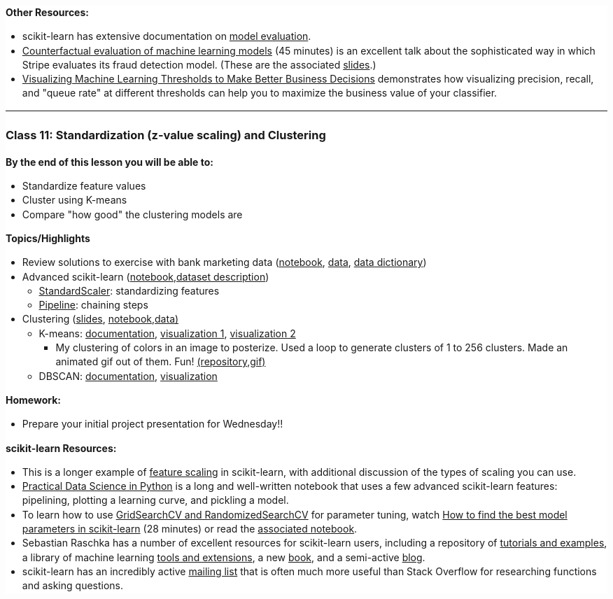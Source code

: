**Other Resources:**
* scikit-learn has extensive documentation on [model evaluation](http://scikit-learn.org/stable/modules/model_evaluation.html).
* [Counterfactual evaluation of machine learning models](https://www.youtube.com/watch?v=QWCSxAKR-h0) (45 minutes) is an excellent talk about the sophisticated way in which Stripe evaluates its fraud detection model. (These are the associated [slides](http://www.slideshare.net/MichaelManapat/counterfactual-evaluation-of-machine-learning-models).)
* [Visualizing Machine Learning Thresholds to Make Better Business Decisions](http://blog.insightdatalabs.com/visualizing-classifier-thresholds/) demonstrates how visualizing precision, recall, and "queue rate" at different thresholds can help you to maximize the business value of your classifier.

-----

<a name="clustering"></a>
### Class 11: Standardization (z-value scaling) and Clustering
**By the end of this lesson you will be able to:**

* Standardize feature values
* Cluster using K-means
* Compare "how good" the clustering models are

**Topics/Highlights**

* Review solutions to exercise with bank marketing data ([notebook](notebooks/solutions/10_bank_exercise_solutions.ipynb), [data](data/bank-additional.csv), [data dictionary](https://archive.ics.uci.edu/ml/datasets/Bank+Marketing))
* Advanced scikit-learn ([notebook](notebooks/11_advanced_sklearn.ipynb),[dataset description](http://archive.ics.uci.edu/ml/datasets/Wine))
    * [StandardScaler](http://scikit-learn.org/stable/modules/generated/sklearn.preprocessing.StandardScaler.html): standardizing features
    * [Pipeline](http://scikit-learn.org/stable/modules/pipeline.html): chaining steps
* Clustering ([slides](slides/11_clustering.pdf), [notebook](notebooks/11_clustering.ipynb),[data)](https://raw.githubusercontent.com/JamesByers/GA-SEA-DAT2/master/data/beer.txt)
    * K-means: [documentation](http://scikit-learn.org/stable/modules/generated/sklearn.cluster.KMeans.html), [visualization 1](http://tech.nitoyon.com/en/blog/2013/11/07/k-means/), [visualization 2](http://www.naftaliharris.com/blog/visualizing-k-means-clustering/)
    	* My clustering of colors in an image to posterize.  Used a loop to generate clusters of 1 to 256 clusters. Made an animated gif out of them.  Fun! [(repository](https://github.com/JamesByers/Cluster-analysis-of-image-RGB-colors),[gif)](https://github.com/JamesByers/Cluster-analysis-of-image-RGB-colors/blob/master/image_output_files/Newport_seafood_k_means%2B%2B_cluster_animated.gif)
    * DBSCAN: [documentation](http://scikit-learn.org/stable/modules/generated/sklearn.cluster.DBSCAN.html), [visualization](http://www.naftaliharris.com/blog/visualizing-dbscan-clustering/)

**Homework:**
* Prepare your initial project presentation for Wednesday!!



**scikit-learn Resources:**
* This is a longer example of [feature scaling](https://github.com/rasbt/pattern_classification/blob/master/preprocessing/about_standardization_normalization.ipynb) in scikit-learn, with additional discussion of the types of scaling you can use.
* [Practical Data Science in Python](http://radimrehurek.com/data_science_python/) is a long and well-written notebook that uses a few advanced scikit-learn features: pipelining, plotting a learning curve, and pickling a model.
* To learn how to use [GridSearchCV and RandomizedSearchCV](http://scikit-learn.org/stable/modules/grid_search.html) for parameter tuning, watch [How to find the best model parameters in scikit-learn](https://www.youtube.com/watch?v=Gol_qOgRqfA) (28 minutes) or read the [associated notebook](https://github.com/justmarkham/scikit-learn-videos/blob/master/08_grid_search.ipynb).
* Sebastian Raschka has a number of excellent resources for scikit-learn users, including a repository of [tutorials and examples](https://github.com/rasbt/pattern_classification), a library of machine learning [tools and extensions](http://rasbt.github.io/mlxtend/), a new [book](https://github.com/rasbt/python-machine-learning-book), and a semi-active [blog](http://sebastianraschka.com/blog/).
* scikit-learn has an incredibly active [mailing list](https://www.mail-archive.com/scikit-learn-general@lists.sourceforge.net/index.html) that is often much more useful than Stack Overflow for researching functions and asking questions.